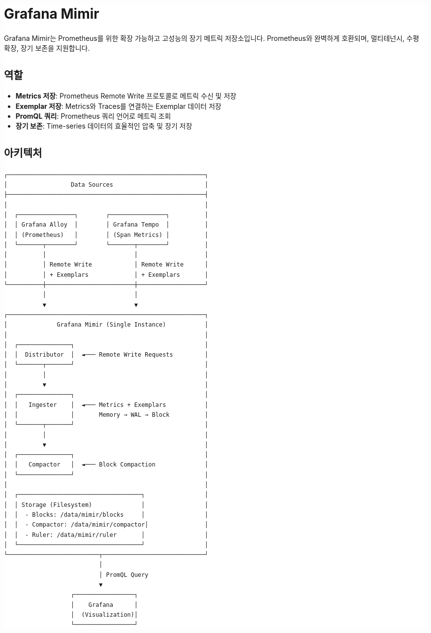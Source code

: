# Grafana Mimir

Grafana Mimir는 Prometheus를 위한 확장 가능하고 고성능의 장기 메트릭 저장소입니다. Prometheus와 완벽하게 호환되며, 멀티테넌시, 수평 확장, 장기 보존을 지원합니다.

## 역할

- **Metrics 저장**: Prometheus Remote Write 프로토콜로 메트릭 수신 및 저장
- **Exemplar 저장**: Metrics와 Traces를 연결하는 Exemplar 데이터 저장
- **PromQL 쿼리**: Prometheus 쿼리 언어로 메트릭 조회
- **장기 보존**: Time-series 데이터의 효율적인 압축 및 장기 저장

## 아키텍처

```
┌────────────────────────────────────────────────────────┐
│                  Data Sources                          │
├────────────────────────────────────────────────────────┤
│                                                        │
│  ┌────────────────┐        ┌────────────────┐          │
│  │ Grafana Alloy  │        │ Grafana Tempo  │          │
│  │ (Prometheus)   │        │ (Span Metrics) │          │
│  └───────┬────────┘        └───────┬────────┘          │
│          │                         │                   │
│          │ Remote Write            │ Remote Write      │
│          │ + Exemplars             │ + Exemplars       │
└──────────┼─────────────────────────┼───────────────────┘
           │                         │
           ▼                         ▼
┌────────────────────────────────────────────────────────┐
│              Grafana Mimir (Single Instance)           │
│                                                        │
│  ┌───────────────┐                                     │
│  │  Distributor  │  ◄─── Remote Write Requests         │
│  └───────┬───────┘                                     │
│          │                                             │
│          ▼                                             │
│  ┌───────────────┐                                     │
│  │   Ingester    │  ◄─── Metrics + Exemplars           │
│  │               │       Memory → WAL → Block          │
│  └───────┬───────┘                                     │
│          │                                             │
│          ▼                                             │
│  ┌───────────────┐                                     │
│  │   Compactor   │  ◄─── Block Compaction              │
│  └───────────────┘                                     │
│                                                        │
│  ┌───────────────────────────────────┐                 │
│  │ Storage (Filesystem)              │                 │
│  │  - Blocks: /data/mimir/blocks     │                 │
│  │  - Compactor: /data/mimir/compactor│                │
│  │  - Ruler: /data/mimir/ruler       │                 │
│  └───────────────────────────────────┘                 │
└──────────────────────────┬─────────────────────────────┘
                           │
                           │ PromQL Query
                           ▼
                   ┌─────────────────┐
                   │    Grafana      │
                   │  (Visualization)│
                   └─────────────────┘
```
